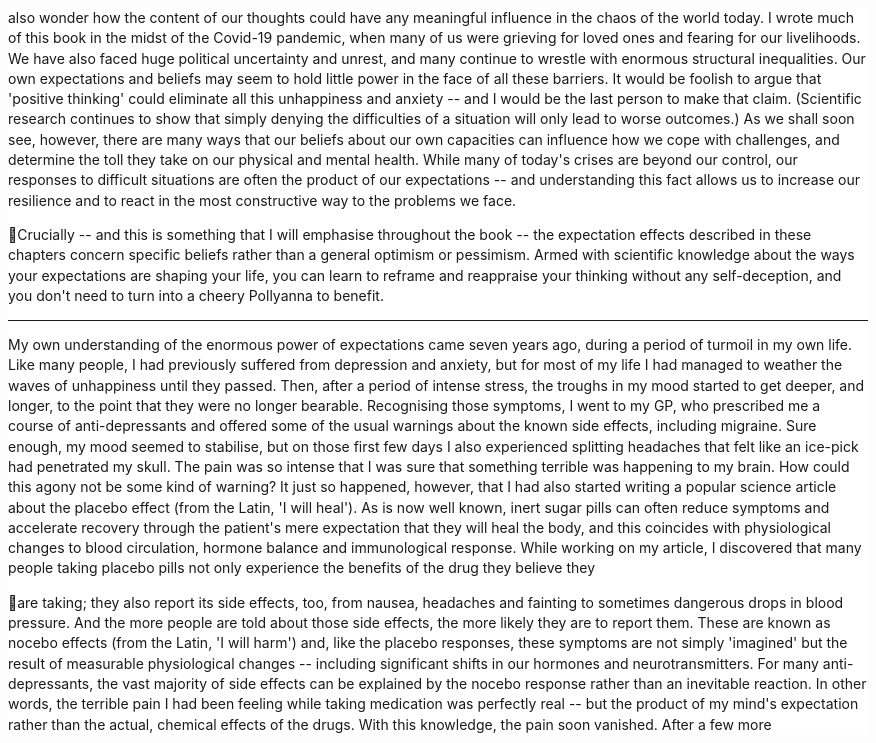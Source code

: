 also wonder how the content of our thoughts could have any meaningful
influence in the chaos of the world today. I wrote much of this book in
the midst of the Covid-19 pandemic, when many of us were grieving for
loved ones and fearing for our livelihoods. We have also faced huge
political uncertainty and unrest, and many continue to wrestle with
enormous structural inequalities. Our own expectations and beliefs may
seem to hold little power in the face of all these barriers. It would be
foolish to argue that 'positive thinking' could eliminate all this
unhappiness and anxiety -- and I would be the last person to make that
claim. (Scientific research continues to show that simply denying the
difficulties of a situation will only lead to worse outcomes.) As we
shall soon see, however, there are many ways that our beliefs about our
own capacities can influence how we cope with challenges, and determine
the toll they take on our physical and mental health. While many of
today's crises are beyond our control, our responses to difficult
situations are often the product of our expectations -- and
understanding this fact allows us to increase our resilience and to
react in the most constructive way to the problems we face.

Crucially -- and this is something that I will emphasise throughout the
book -- the expectation effects described in these chapters concern
specific beliefs rather than a general optimism or pessimism. Armed with
scientific knowledge about the ways your expectations are shaping your
life, you can learn to reframe and reappraise your thinking without any
self-deception, and you don't need to turn into a cheery Pollyanna to
benefit.

------------------------------------------------------------------------

My own understanding of the enormous power of expectations came seven
years ago, during a period of turmoil in my own life. Like many people,
I had previously suffered from depression and anxiety, but for most of
my life I had managed to weather the waves of unhappiness until they
passed. Then, after a period of intense stress, the troughs in my mood
started to get deeper, and longer, to the point that they were no longer
bearable. Recognising those symptoms, I went to my GP, who prescribed me
a course of anti-depressants and offered some of the usual warnings
about the known side effects, including migraine. Sure enough, my mood
seemed to stabilise, but on those first few days I also experienced
splitting headaches that felt like an ice-pick had penetrated my skull.
The pain was so intense that I was sure that something terrible was
happening to my brain. How could this agony not be some kind of warning?
It just so happened, however, that I had also started writing a popular
science article about the placebo effect (from the Latin, 'I will
heal'). As is now well known, inert sugar pills can often reduce
symptoms and accelerate recovery through the patient's mere expectation
that they will heal the body, and this coincides with physiological
changes to blood circulation, hormone balance and immunological
response. While working on my article, I discovered that many people
taking placebo pills not only experience the benefits of the drug they
believe they

are taking; they also report its side effects, too, from nausea,
headaches and fainting to sometimes dangerous drops in blood pressure.
And the more people are told about those side effects, the more likely
they are to report them. These are known as nocebo effects (from the
Latin, 'I will harm') and, like the placebo responses, these symptoms
are not simply 'imagined' but the result of measurable physiological
changes -- including significant shifts in our hormones and
neurotransmitters. For many anti-depressants, the vast majority of side
effects can be explained by the nocebo response rather than an
inevitable reaction. In other words, the terrible pain I had been
feeling while taking medication was perfectly real -- but the product of
my mind's expectation rather than the actual, chemical effects of the
drugs. With this knowledge, the pain soon vanished. After a few more